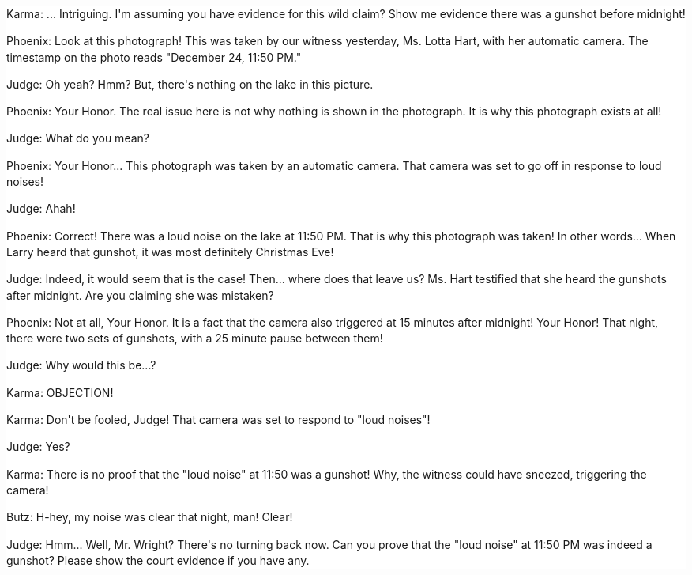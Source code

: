 Karma:
... Intriguing. I'm assuming you have evidence for this wild claim? Show me evidence there was a gunshot before midnight!

Phoenix:
Look at this photograph! This was taken by our witness yesterday, Ms. Lotta Hart, with her automatic camera. The timestamp on the photo reads "December 24, 11:50 PM."

Judge:
Oh yeah? Hmm? But, there's nothing on the lake in this picture.

Phoenix:
Your Honor. The real issue here is not why nothing is shown in the photograph. It is why this photograph exists at all!

Judge:
What do you mean?

Phoenix:
Your Honor... This photograph was taken by an automatic camera. That camera was set to go off in response to loud noises!

Judge:
Ahah!

Phoenix:
Correct! There was a loud noise on the lake at 11:50 PM. That is why this photograph was taken! In other words... When Larry heard that gunshot, it was most definitely Christmas Eve!

Judge:
Indeed, it would seem that is the case! Then... where does that leave us? Ms. Hart testified that she heard the gunshots after midnight. Are you claiming she was mistaken?

Phoenix:
Not at all, Your Honor. It is a fact that the camera also triggered at 15 minutes after midnight! Your Honor! That night, there were two sets of gunshots, with a 25 minute pause between them!

Judge:
Why would this be...?

Karma:
OBJECTION!

Karma:
Don't be fooled, Judge! That camera was set to respond to "loud noises"!

Judge:
Yes?

Karma:
There is no proof that the "loud noise" at 11:50 was a gunshot! Why, the witness could have sneezed, triggering the camera!

Butz:
H-hey, my noise was clear that night, man! Clear!

Judge:
Hmm... Well, Mr. Wright? There's no turning back now. Can you prove that the "loud noise" at 11:50 PM was indeed a gunshot? Please show the court evidence if you have any.
